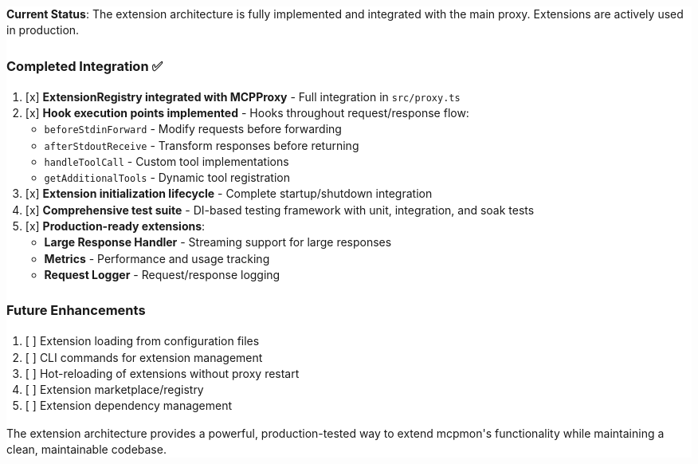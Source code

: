 **Current Status**: The extension architecture is fully implemented and integrated with the main proxy. Extensions are actively used in production.

### Completed Integration ✅

1. [x] **ExtensionRegistry integrated with MCPProxy** - Full integration in `src/proxy.ts`
2. [x] **Hook execution points implemented** - Hooks throughout request/response flow:
   - `beforeStdinForward` - Modify requests before forwarding
   - `afterStdoutReceive` - Transform responses before returning
   - `handleToolCall` - Custom tool implementations
   - `getAdditionalTools` - Dynamic tool registration
3. [x] **Extension initialization lifecycle** - Complete startup/shutdown integration
4. [x] **Comprehensive test suite** - DI-based testing framework with unit, integration, and soak tests
5. [x] **Production-ready extensions**:
   - **Large Response Handler** - Streaming support for large responses
   - **Metrics** - Performance and usage tracking
   - **Request Logger** - Request/response logging

### Future Enhancements

1. [ ] Extension loading from configuration files
2. [ ] CLI commands for extension management
3. [ ] Hot-reloading of extensions without proxy restart
4. [ ] Extension marketplace/registry
5. [ ] Extension dependency management

The extension architecture provides a powerful, production-tested way to extend mcpmon's functionality while maintaining a clean, maintainable codebase.